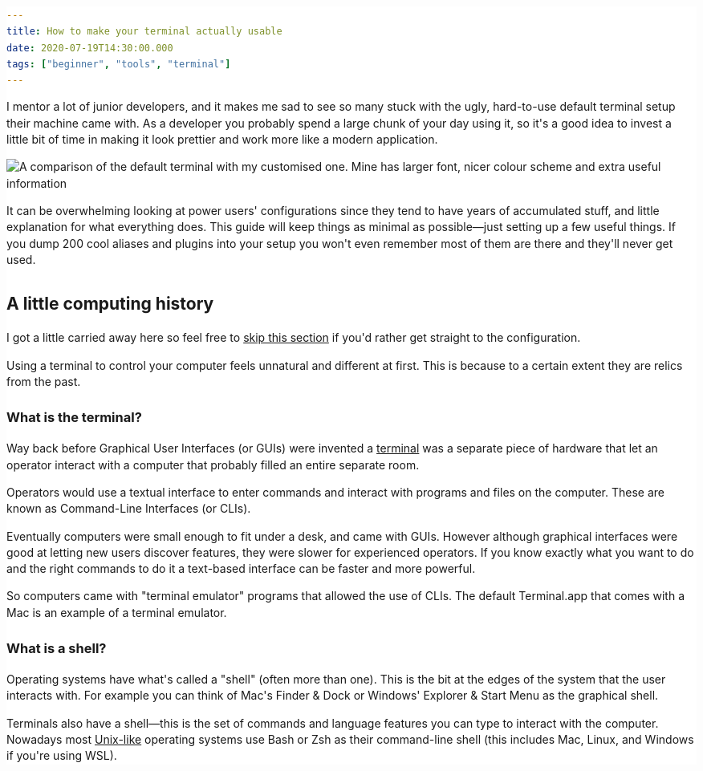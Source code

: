 ```yaml
---
title: How to make your terminal actually usable
date: 2020-07-19T14:30:00.000
tags: ["beginner", "tools", "terminal"]
---
```


I mentor a lot of junior developers, and it makes me sad to see so many stuck with the ugly, hard-to-use default terminal setup their machine came with. As a developer you probably spend a large chunk of your day using it, so it's a good idea to invest a little bit of time in making it look prettier and work more like a modern application.



<img alt="A comparison of the default terminal with my customised one. Mine has larger font, nicer colour scheme and extra useful information" src="/assets/media/terminal-comparison.png">

It can be overwhelming looking at power users' configurations since they tend to have years of accumulated stuff, and little explanation for what everything does. This guide will keep things as minimal as possible—just setting up a few useful things. If you dump 200 cool aliases and plugins into your setup you won't even remember most of them are there and they'll never get used.

## A little computing history

I got a little carried away here so feel free to [skip this section](#what-is-a-shell) if you'd rather get straight to the configuration.

Using a terminal to control your computer feels unnatural and different at first. This is because to a certain extent they are relics from the past.

### What is the terminal?

Way back before Graphical User Interfaces (or GUIs) were invented a [terminal](https://en.wikipedia.org/wiki/Computer_terminal) was a separate piece of hardware that let an operator interact with a computer that probably filled an entire separate room.

Operators would use a textual interface to enter commands and interact with programs and files on the computer. These are known as Command-Line Interfaces (or CLIs).

Eventually computers were small enough to fit under a desk, and came with GUIs. However although graphical interfaces were good at letting new users discover features, they were slower for experienced operators. If you know exactly what you want to do and the right commands to do it a text-based interface can be faster and more powerful.

So computers came with "terminal emulator" programs that allowed the use of CLIs. The default Terminal.app that comes with a Mac is an example of a terminal emulator.

### What is a shell?

Operating systems have what's called a "shell" (often more than one). This is the bit at the edges of the system that the user interacts with. For example you can think of Mac's Finder & Dock or Windows' Explorer & Start Menu as the graphical shell.

Terminals also have a shell—this is the set of commands and language features you can type to interact with the computer. Nowadays most [Unix-like](https://en.wikipedia.org/wiki/Unix-like) operating systems use Bash or Zsh as their command-line shell (this includes Mac, Linux, and Windows if you're using WSL).
